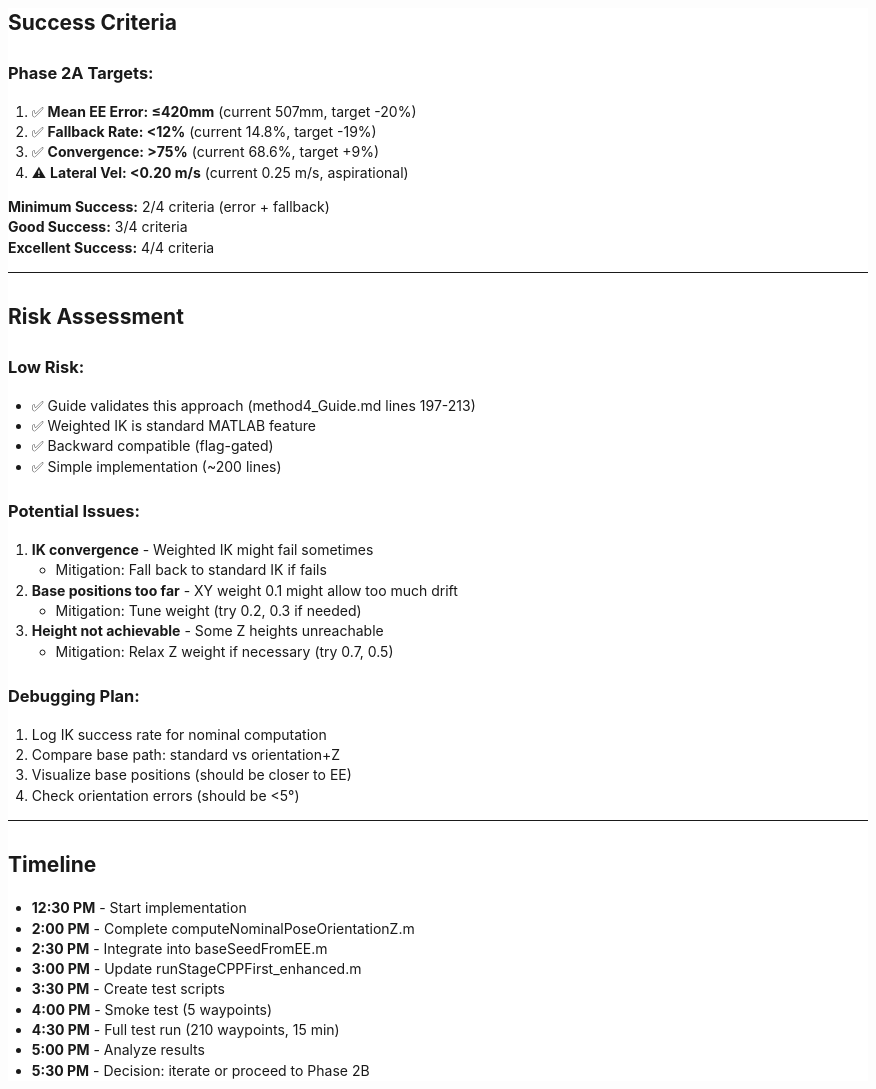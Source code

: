 ## Success Criteria

### Phase 2A Targets:
1. ✅ **Mean EE Error: ≤420mm** (current 507mm, target -20%)
2. ✅ **Fallback Rate: <12%** (current 14.8%, target -19%)
3. ✅ **Convergence: >75%** (current 68.6%, target +9%)
4. ⚠️ **Lateral Vel: <0.20 m/s** (current 0.25 m/s, aspirational)

**Minimum Success:** 2/4 criteria (error + fallback)  
**Good Success:** 3/4 criteria  
**Excellent Success:** 4/4 criteria

---

## Risk Assessment

### Low Risk:
- ✅ Guide validates this approach (method4_Guide.md lines 197-213)
- ✅ Weighted IK is standard MATLAB feature
- ✅ Backward compatible (flag-gated)
- ✅ Simple implementation (~200 lines)

### Potential Issues:
1. **IK convergence** - Weighted IK might fail sometimes
   - Mitigation: Fall back to standard IK if fails
2. **Base positions too far** - XY weight 0.1 might allow too much drift
   - Mitigation: Tune weight (try 0.2, 0.3 if needed)
3. **Height not achievable** - Some Z heights unreachable
   - Mitigation: Relax Z weight if necessary (try 0.7, 0.5)

### Debugging Plan:
1. Log IK success rate for nominal computation
2. Compare base path: standard vs orientation+Z
3. Visualize base positions (should be closer to EE)
4. Check orientation errors (should be <5°)

---

## Timeline

- **12:30 PM** - Start implementation
- **2:00 PM** - Complete computeNominalPoseOrientationZ.m
- **2:30 PM** - Integrate into baseSeedFromEE.m
- **3:00 PM** - Update runStageCPPFirst_enhanced.m
- **3:30 PM** - Create test scripts
- **4:00 PM** - Smoke test (5 waypoints)
- **4:30 PM** - Full test run (210 waypoints, 15 min)
- **5:00 PM** - Analyze results
- **5:30 PM** - Decision: iterate or proceed to Phase 2B
